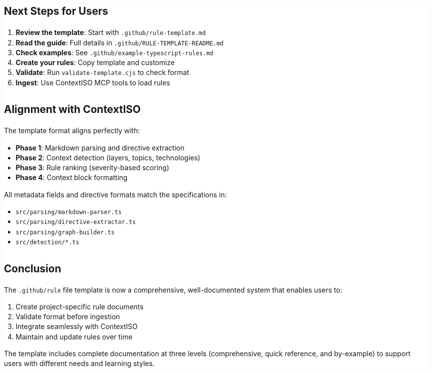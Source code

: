 ## Next Steps for Users

1. **Review the template**: Start with `.github/rule-template.md`
2. **Read the guide**: Full details in `.github/RULE-TEMPLATE-README.md`
3. **Check examples**: See `.github/example-typescript-rules.md`
4. **Create your rules**: Copy template and customize
5. **Validate**: Run `validate-template.cjs` to check format
6. **Ingest**: Use ContextISO MCP tools to load rules

## Alignment with ContextISO

The template format aligns perfectly with:
- **Phase 1**: Markdown parsing and directive extraction
- **Phase 2**: Context detection (layers, topics, technologies)
- **Phase 3**: Rule ranking (severity-based scoring)
- **Phase 4**: Context block formatting

All metadata fields and directive formats match the specifications in:
- `src/parsing/markdown-parser.ts`
- `src/parsing/directive-extractor.ts`
- `src/parsing/graph-builder.ts`
- `src/detection/*.ts`

## Conclusion

The `.github/rule` file template is now a comprehensive, well-documented system that enables users to:

1. Create project-specific rule documents
2. Validate format before ingestion
3. Integrate seamlessly with ContextISO
4. Maintain and update rules over time

The template includes complete documentation at three levels (comprehensive, quick reference, and by-example) to support users with different needs and learning styles.
